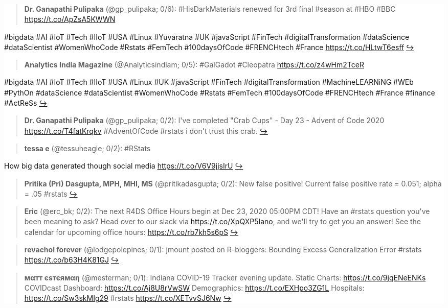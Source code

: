


> **Dr. Ganapathi Pulipaka** (@gp_pulipaka; 0/6): #HisDarkMaterials renewed for 3rd final #season at #HBO #BBC https://t.co/ApZsA5KWWN
>
#bigdata
#AI #IoT #Tech #IIoT #USA #Linux #Yuvaratna #UK #javaScript #FinTech #digitalTransformation #dataScience #dataScientist #WomenWhoCode #Rstats #FemTech #100daysOfCode #FRENCHtech #France https://t.co/HLtwT6esff  [&#8618;](https://twitter.com/dataandme/status/1341963320559951872)




> **Analytics India Magazine** (@Analyticsindiam; 0/5): #GalGadot 
#Cleopatra 
https://t.co/z4wHm2TceR 
>
#bigdata
#AI #IoT #Tech #IIoT #USA #Linux #UK #javaScript #FinTech #digitalTransformation #MachineLEARNiNG #WEb #PythOn #dataScience #dataScientist #WomenWhoCode #Rstats #FemTech #100daysOfCode #FRENCHtech #France #finance
#ActReSs  [&#8618;](https://twitter.com/dataandme/status/1341948963004375041)




> **Dr. Ganapathi Pulipaka** (@gp_pulipaka; 0/2): I've completed "Crab Cups" - Day 23 - Advent of Code 2020 https://t.co/T4fatKrqkv #AdventOfCode #rstats i don't trust this crab.  [&#8618;](https://twitter.com/dataandme/status/1341965483952779269)




> **tessa e** (@tessuheagle; 0/2): #RStats 
>
How big data generated though social media https://t.co/V6V9jjsIrU  [&#8618;](https://twitter.com/dataandme/status/1341942794567307264)




> **Pritika (Pri) Dasgupta, MPH, MHI, MS** (@pritikadasgupta; 0/2): New false positive! Current false positive rate = 0.051; alpha = .05 #rstats  [&#8618;](https://twitter.com/dataandme/status/1341881321031921665)




> **Eric** (@erc_bk; 0/2): The next R4DS Office Hours begin at Dec 23, 2020 05:00PM CDT! Have an #rstats question you've been meaning to ask? Head over to our slack via https://t.co/XpQXP5Iano, and we'll try to get you an answer! See the calendar for upcoming office hours: https://t.co/rb7kh5s6pS  [&#8618;](https://twitter.com/dataandme/status/1341875132466425866)




> **revachol forever** (@lodgepolepines; 0/1): jmount posted on R-bloggers: Bounding Excess Generalization Error #rstats https://t.co/b63H4K81GJ  [&#8618;](https://twitter.com/dataandme/status/1341964880031735813)




> **мαтт єѕтєямαη** (@mesterman; 0/1): Indiana COVID-19 Tracker evening update.
Static Charts: https://t.co/9jqENeENKs
COVIDcast Dashboard: https://t.co/Aj8U8rVwSW
Demographics: https://t.co/EXHpo3ZG1L
Hospitals: https://t.co/Sw3skMIg29 #rstats https://t.co/XETvvSJ6Nw  [&#8618;](https://twitter.com/dataandme/status/1341893475437076482)
